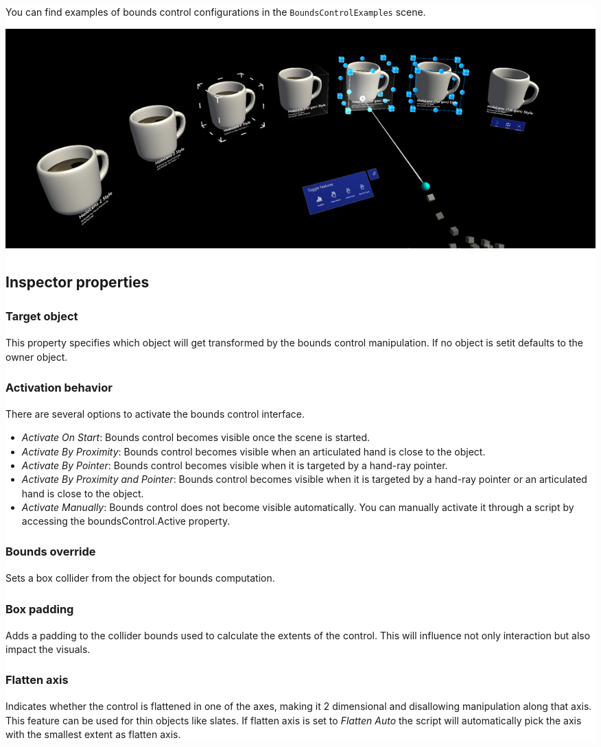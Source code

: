 You can find examples of bounds control configurations in the `BoundsControlExamples` scene.

<img src="Images/BoundsControl/MRTK_BoundsControl_Examples.png" alt="Bounds Contol">

## Inspector properties

### Target object

This property specifies which object will get transformed by the bounds control manipulation. If no object is setit defaults to the owner object.

### Activation behavior

There are several options to activate the bounds control interface.

* *Activate On Start*: Bounds control becomes visible once the scene is started.
* *Activate By Proximity*: Bounds control becomes visible when an articulated hand is close to the object.
* *Activate By Pointer*: Bounds control becomes visible when it is targeted by a hand-ray pointer.
* *Activate By Proximity and Pointer*: Bounds control becomes visible when it is targeted by a hand-ray pointer or an articulated hand is close to the object.
* *Activate Manually*: Bounds control does not become visible automatically. You can manually activate it through a script by accessing the boundsControl.Active property.

### Bounds override

Sets a box collider from the object for bounds computation.

### Box padding

Adds a padding to the collider bounds used to calculate the extents of the control. This will influence not only interaction but also impact the visuals.

### Flatten axis

Indicates whether the control is flattened in one of the axes, making it 2 dimensional and disallowing manipulation along that axis. This feature can be used for thin objects like slates.
If flatten axis is set to *Flatten Auto* the script will automatically pick the axis with the smallest extent as flatten axis.
